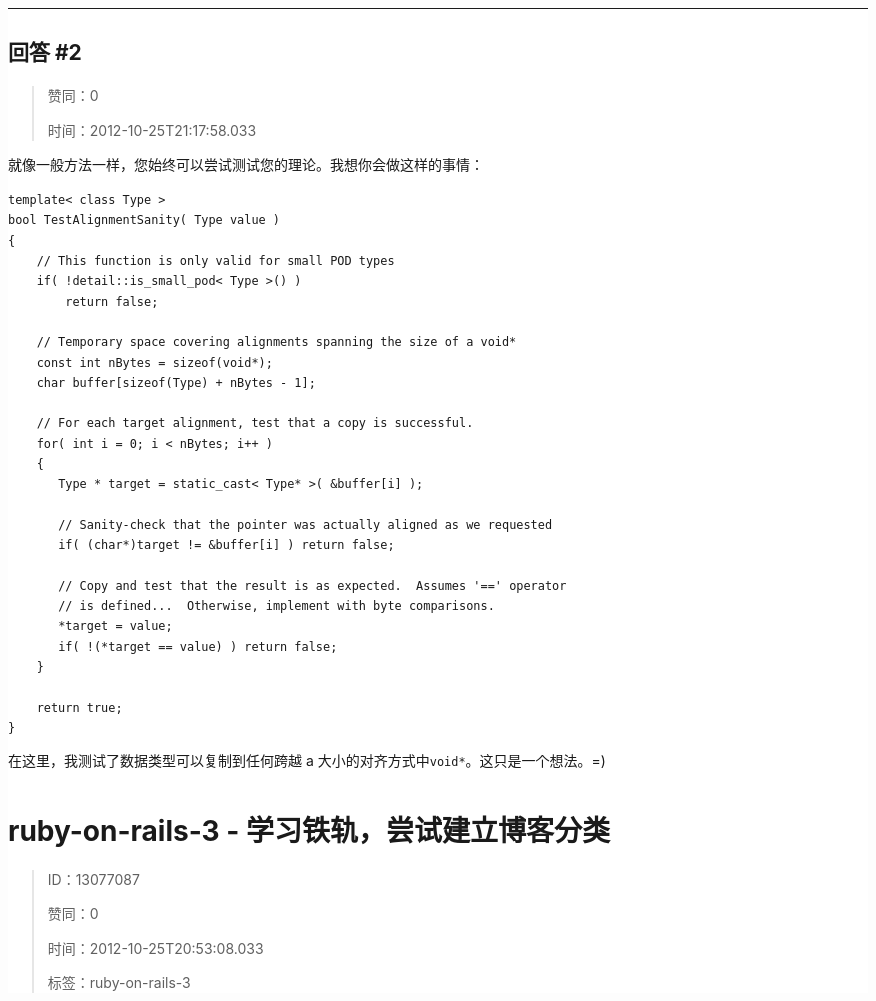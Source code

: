 * * *

## 回答 #2

> 赞同：0
> 
> 时间：2012-10-25T21:17:58.033

就像一般方法一样，您始终可以尝试测试您的理论。我想你会做这样的事情：

```
template< class Type >
bool TestAlignmentSanity( Type value )
{
    // This function is only valid for small POD types
    if( !detail::is_small_pod< Type >() )
        return false;

    // Temporary space covering alignments spanning the size of a void*
    const int nBytes = sizeof(void*);
    char buffer[sizeof(Type) + nBytes - 1];

    // For each target alignment, test that a copy is successful.
    for( int i = 0; i < nBytes; i++ )
    {
       Type * target = static_cast< Type* >( &buffer[i] );

       // Sanity-check that the pointer was actually aligned as we requested
       if( (char*)target != &buffer[i] ) return false;

       // Copy and test that the result is as expected.  Assumes '==' operator
       // is defined...  Otherwise, implement with byte comparisons.
       *target = value;
       if( !(*target == value) ) return false;
    }

    return true;
} 
```

在这里，我测试了数据类型可以复制到任何跨越 a 大小的对齐方式中`void*`。这只是一个想法。=)

# ruby-on-rails-3 - 学习铁轨，尝试建立博客分类

> ID：13077087
> 
> 赞同：0
> 
> 时间：2012-10-25T20:53:08.033
> 
> 标签：ruby-on-rails-3
